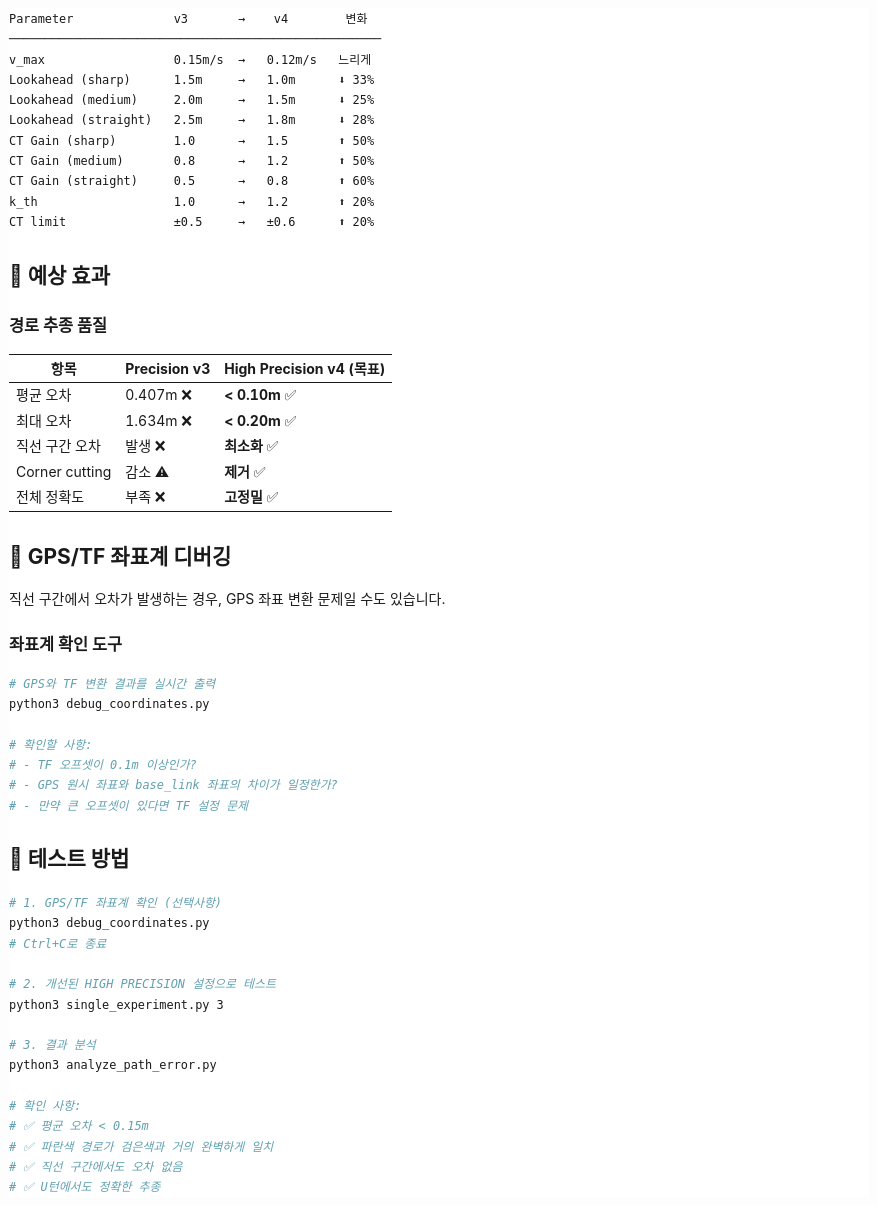 ```
Parameter              v3       →    v4        변화
────────────────────────────────────────────────────
v_max                  0.15m/s  →   0.12m/s   느리게
Lookahead (sharp)      1.5m     →   1.0m      ⬇️ 33%
Lookahead (medium)     2.0m     →   1.5m      ⬇️ 25%
Lookahead (straight)   2.5m     →   1.8m      ⬇️ 28%
CT Gain (sharp)        1.0      →   1.5       ⬆️ 50%
CT Gain (medium)       0.8      →   1.2       ⬆️ 50%
CT Gain (straight)     0.5      →   0.8       ⬆️ 60%
k_th                   1.0      →   1.2       ⬆️ 20%
CT limit               ±0.5     →   ±0.6      ⬆️ 20%
```

## 🎯 예상 효과

### 경로 추종 품질

| 항목 | Precision v3 | High Precision v4 (목표) |
|------|--------------|--------------------------|
| 평균 오차 | 0.407m ❌ | **< 0.10m** ✅ |
| 최대 오차 | 1.634m ❌ | **< 0.20m** ✅ |
| 직선 구간 오차 | 발생 ❌ | **최소화** ✅ |
| Corner cutting | 감소 ⚠️ | **제거** ✅ |
| 전체 정확도 | 부족 ❌ | **고정밀** ✅ |

## 🔧 GPS/TF 좌표계 디버깅

직선 구간에서 오차가 발생하는 경우, GPS 좌표 변환 문제일 수도 있습니다.

### 좌표계 확인 도구

```bash
# GPS와 TF 변환 결과를 실시간 출력
python3 debug_coordinates.py

# 확인할 사항:
# - TF 오프셋이 0.1m 이상인가?
# - GPS 원시 좌표와 base_link 좌표의 차이가 일정한가?
# - 만약 큰 오프셋이 있다면 TF 설정 문제
```

## 🚀 테스트 방법

```bash
# 1. GPS/TF 좌표계 확인 (선택사항)
python3 debug_coordinates.py
# Ctrl+C로 종료

# 2. 개선된 HIGH PRECISION 설정으로 테스트
python3 single_experiment.py 3

# 3. 결과 분석
python3 analyze_path_error.py

# 확인 사항:
# ✅ 평균 오차 < 0.15m
# ✅ 파란색 경로가 검은색과 거의 완벽하게 일치
# ✅ 직선 구간에서도 오차 없음
# ✅ U턴에서도 정확한 추종
```